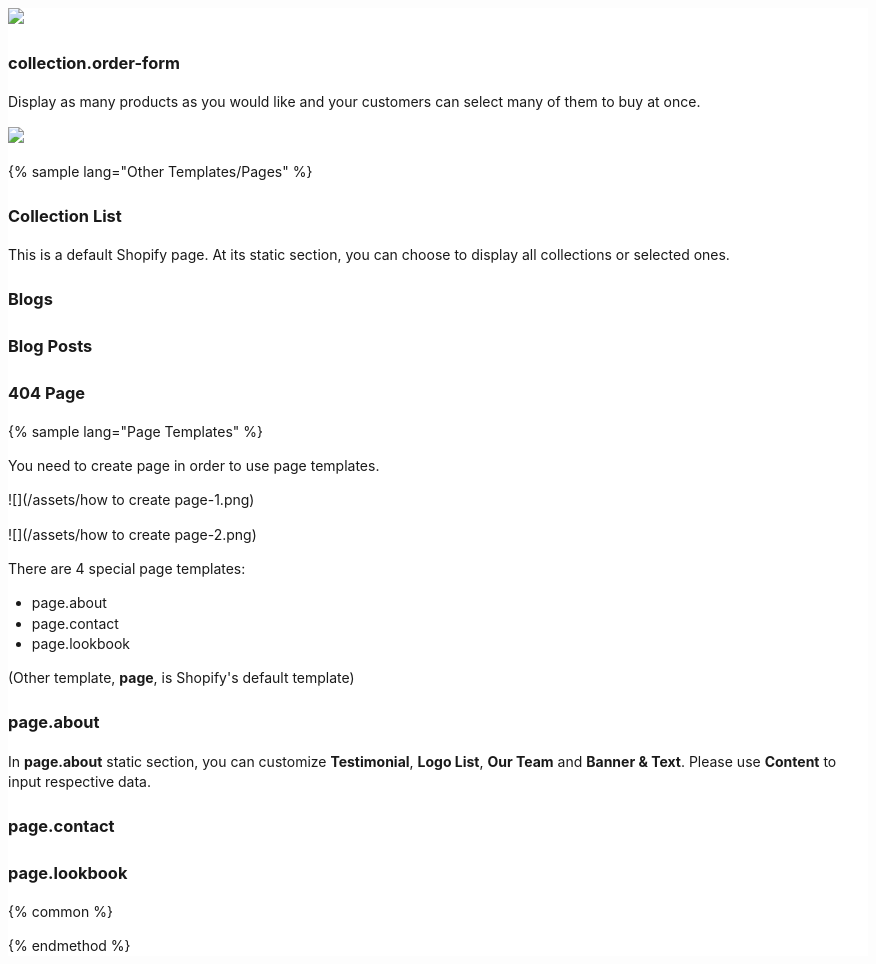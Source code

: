 ![](/assets/col-infinite.png)

### collection.order-form
Display as many products as you would like and your customers can select many of them to buy at once.

![](/assets/col-order-form.png)
                    
      
                                  
                    
{% sample lang="Other Templates/Pages" %}
### Collection List
This is a default Shopify page. At its static section, you can choose to display all collections or selected ones.  

### Blogs
### Blog Posts
### 404 Page

{% sample lang="Page Templates" %}

You need to create page in order to use page templates.

![](/assets/how to create page-1.png)

![](/assets/how to create page-2.png)

There are 4 special page templates:
 * page.about
 * page.contact
 * page.lookbook
 
(Other template, **page**, is Shopify's default template) 

### page.about
In **page.about** static section, you can customize **Testimonial**, **Logo List**, **Our Team** and **Banner & Text**.
Please use **Content** to input respective data.

 ### page.contact
 ### page.lookbook


{% common %}


{% endmethod %}